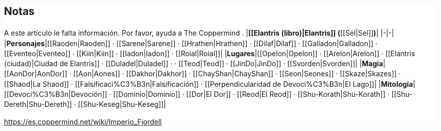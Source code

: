 ## Notas

A este artículo le falta información. Por favor, ayuda a The Coppermind .
|**[[Elantris (libro)\|Elantris]] (**[[Sel\|Sel]]**)**|
|-|-|
|**Personajes**|[[Raoden\|Raoden]] · [[Sarene\|Sarene]] · [[Hrathen\|Hrathen]] · [[Dilaf\|Dilaf]] · [[Galladon\|Galladon]] · [[Eventeo\|Eventeo]] · [[Kiin\|Kiin]] · [[Iadon\|Iadon]] · [[Roial\|Roial]]|
|**Lugares**|[[Opelon\|Opelon]] · [[Arelon\|Arelon]] · [[Elantris (ciudad)\|Ciudad de Elantris]] · [[Duladel\|Duladel]] ·  · [[Teod\|Teod]] · [[JinDo\|JinDo]] · [[Svorden\|Svorden]]|
|**Magia**|[[AonDor\|AonDor]] · [[Aon\|Aones]] · [[Dakhor\|Dakhor]] · [[ChayShan\|ChayShan]] · [[Seon\|Seones]] · [[Skaze\|Skazes]] · [[Shaod\|La Shaod]] · [[Falsificaci%C3%B3n\|Falsificación]] · [[Perpendicularidad de Devoci%C3%B3n\|El Lago]]|
|**Mitología**|[[Devoci%C3%B3n\|Devoción]] · [[Dominio\|Dominio]] · [[Dor\|El Dor]] · [[Reod\|El Reod]] · [[Shu-Korath\|Shu-Korath]] · [[Shu-Dereth\|Shu-Dereth]] · [[Shu-Keseg\|Shu-Keseg]]|



https://es.coppermind.net/wiki/Imperio_Fjordell
